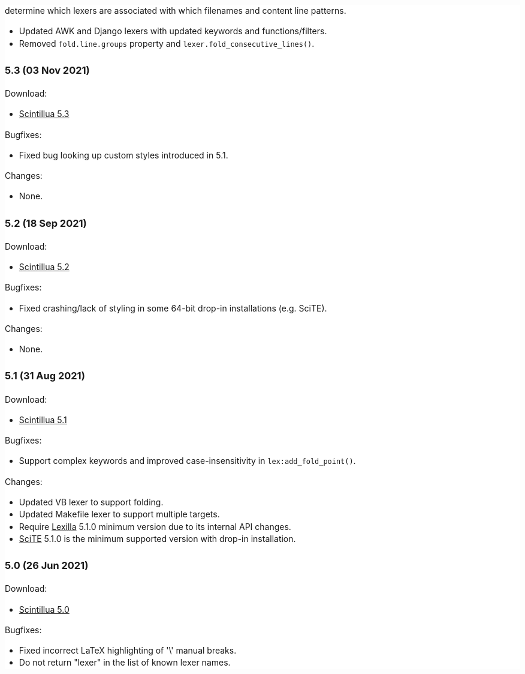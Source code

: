    determine which lexers are associated with which filenames and content line patterns.
* Updated AWK and Django lexers with updated keywords and functions/filters.
* Removed `fold.line.groups` property and `lexer.fold_consecutive_lines()`.

[Scintillua 6.0]: https://github.com/orbitalquark/scintillua/releases/download/scintillua_6.0/scintillua_6.0.zip
[`CreateLexer()`]: manual.html#using-scintillua-with-other-apps
[tags]: api.html#tags
[`lexer.tag()`]: api.html#lexer.tag
[`lexer.after_set()`]: api.html#lexer.after_set
[`lexer.number_()`]: api.html#lexer.number_
[lexer template]: api.html#new-lexer-template
[lexer detection]: manual.html#lexer-detection
[`lexer.detect()`]: api.html#lexer.detect

### 5.3 (03 Nov 2021)

Download:

* [Scintillua 5.3][]

Bugfixes:

* Fixed bug looking up custom styles introduced in 5.1.

Changes:

* None.

[Scintillua 5.3]: https://github.com/orbitalquark/scintillua/releases/download/scintillua_5.3/scintillua_5.3.zip

### 5.2 (18 Sep 2021)

Download:

* [Scintillua 5.2][]

Bugfixes:

* Fixed crashing/lack of styling in some 64-bit drop-in installations (e.g. SciTE).

Changes:

* None.

[Scintillua 5.2]: https://github.com/orbitalquark/scintillua/releases/download/scintillua_5.2/scintillua_5.2.zip

### 5.1 (31 Aug 2021)

Download:

* [Scintillua 5.1][]

Bugfixes:

* Support complex keywords and improved case-insensitivity in `lex:add_fold_point()`.

Changes:

* Updated VB lexer to support folding.
* Updated Makefile lexer to support multiple targets.
* Require [Lexilla][] 5.1.0 minimum version due to its internal API changes.
* [SciTE][] 5.1.0 is the minimum supported version with drop-in installation.

[Scintillua 5.1]: https://github.com/orbitalquark/scintillua/releases/download/scintillua_5.1/scintillua_5.1.zip
[Scintilla]: https://scintilla.org
[Lexilla]: https://scintilla.org/Lexilla.html
[SciTE]: https://scintilla.org/SciTE.html

### 5.0 (26 Jun 2021)

Download:

* [Scintillua 5.0][]

Bugfixes:

* Fixed incorrect LaTeX highlighting of '\\' manual breaks.
* Do not return "lexer" in the list of known lexer names.


[Scintillua 5.0]: https://github.com/orbitalquark/scintillua/releases/download/scintillua_5.0/scintillua_5.0.zip
[SCI\_SETILEXER]: api.html#SCI_SETILEXER
[SCI\_CREATELOADER]: api.html#SCI_CREATELOADER
[SCI\_GETLEXER]: api.html#SCI_GETLEXER
[SCI\_GETLEXERLANGUAGE]: api.html#SCI_GETLEXERLANGUAGE
[Scintillua 4.4.5-2]: https://github.com/orbitalquark/scintillua/releases/download/scintillua_4.4.5-2/scintillua_4.4.5-2.zip
[Scintillua 4.4.5-1]: https://github.com/orbitalquark/scintillua/releases/download/scintillua_4.4.5-1/scintillua_4.4.5-1.zip
[`lexer.fold_line_groups`]: api.html#lexer.fold_line_groups
[Scintilla 3.21.0]: https://sourceforge.net/projects/scintilla/files/scintilla/3.21.0/scintilla3210.zip/download
[SCI_GETNAMEDSTYLES]: api.html#SCI_GETNAMEDSTYLES
[`lexer.colors`]: api.html#lexer.colors
[`lexer.styles`]: api.html#lexer.styles
[`lexer.fold*`]: api.html#lexer.folding
[Scintilla 3.20.0]: https://sourceforge.net/projects/scintilla/files/scintilla/3.20.0/scintilla3200.zip/download
[`lexer.range()`]: api.html#lexer.range
[`lexer.to_eol()`]: api.html#lexer.to_eol
[`lexer.number`]: api.html#lexer.number
[Scintilla 3.11.1]: https://sourceforge.net/projects/scintilla/files/scintilla/3.11.1/scintilla3111.zip/download
[Scintilla 3.10.6]: https://sourceforge.net/projects/scintilla/files/scintilla/3.10.6/scintilla3106.zip/download
[Scintilla 3.10.4]: https://sourceforge.net/projects/scintilla/files/scintilla/3.10.4/scintilla3104.zip/download
[Scintilla 3.10.3]: https://sourceforge.net/projects/scintilla/files/scintilla/3.10.3/scintilla3103.zip/download
[Scintilla 3.10.2]: https://sourceforge.net/projects/scintilla/files/scintilla/3.10.2/scintilla3102.zip/download
[Scintilla 3.10.1]: https://sourceforge.net/projects/scintilla/files/scintilla/3.10.1/scintilla3101.zip/download
[Scintilla 3.10.0]: https://sourceforge.net/projects/scintilla/files/scintilla/3.10.0/scintilla3100.zip/download
[Scintilla 3.8.0]: https://sourceforge.net/projects/scintilla/files/scintilla/3.8.0/scintilla380.zip/download
[`lexer.new()`]: api.html#lexer.new
[`lexer.add_rule()`]: api.html#lexer.add_rule
[`lexer.add_style()`]: api.html#lexer.add_style
[`lexer.add_fold_point()`]: api.html#lexer.add_fold_point
[`lexer.embed()`]: api.html#lexer.embed
[`lexer.word_match()`]: api.html#lexer.word_match
[`lexer.get_rule()`]: api.html#lexer.get_rule
[`lexer.modify_rule()`]: api.html#lexer.modify_rule
[object-oriented]: api.html#new-lexer-template
[migrate them]: api.html#migrating-legacy-lexers
[Scintillua 3.7.5-1]: https://github.com/orbitalquark/scintillua/archive/scintillua_3.7.5-1.zip
[Scintillua 3.7.4-1]: https://github.com/orbitalquark/scintillua/archive/scintillua_3.7.4-1.zip
[Scintillua 3.7.3-1]: https://github.com/orbitalquark/scintillua/archive/scintillua_3.7.3-1.zip
[query for lexer errors]: api.html#SCI_GETSTATUS
[Scintillua 3.7.1-1]: https://github.com/orbitalquark/scintillua/archive/scintillua_3.7.1-1.zip
[Scintillua 3.7.0-1]: https://github.com/orbitalquark/scintillua/archive/scintillua_3.7.0-1.zip
[`lexer.float`]: api.html#lexer.float
[`lexer.property_int`]: api.html#lexer.property_int
[Scintillua 3.6.7-1]: https://github.com/orbitalquark/scintillua/archive/scintillua_3.6.7-1.zip
[Scintillua 3.6.5-1]: https://github.com/orbitalquark/scintillua/archive/scintillua_3.6.5-1.zip
[Scintillua 3.6.4-2]: https://github.com/orbitalquark/scintillua/archive/scintillua_3.6.4-2.zip
[Scintillua 3.6.4-1]: https://github.com/orbitalquark/scintillua/archive/scintillua_3.6.4-1.zip
[style property]: api.html#styles-and-styling
[`lexer.line_state`]: api.html#lexer.line_state
[`lexer.line_from_position()`]: api.html#lexer.line_from_position
[stateful lexers]: api.html#lexers-with-complex-state
[Scintillua 3.6.3-1]: https://github.com/orbitalquark/scintillua/archive/scintillua_3.6.3-1.zip
[Scintillua 3.6.2-1]: https://github.com/orbitalquark/scintillua/archive/scintillua_3.6.2-1.zip
[LPeg]: http://www.inf.puc-rio.br/~roberto/lpeg/lpeg.html
[Scintillua 3.6.1-1]: https://github.com/orbitalquark/scintillua/archive/scintillua_3.6.1-1.zip
[Scintillua 3.6.0-1]: https://github.com/orbitalquark/scintillua/archive/scintillua_3.6.0-1.zip
[Scintillua 3.5.7-1]: https://github.com/orbitalquark/scintillua/archive/scintillua_3.5.7-1.zip
[Scintillua 3.5.6-1]: https://github.com/orbitalquark/scintillua/archive/scintillua_3.5.6-1.zip
[Scintillua 3.5.5-1]: https://github.com/orbitalquark/scintillua/archive/scintillua_3.5.5-1.zip
[`_FOLDBYINDENTATION`]: api.html#fold-by-indentation
[Scintillua 3.5.4-1]: https://github.com/orbitalquark/scintillua/archive/scintillua_3.5.4-1.zip
[LPeg]: http://www.inf.puc-rio.br/~roberto/lpeg/lpeg.html
[Scintillua 3.5.3-1]: https://github.com/orbitalquark/scintillua/archive/scintillua_3.5.3-1.zip
[Scintillua 3.5.2-1]: https://github.com/orbitalquark/scintillua/archive/scintillua_3.5.2-1.zip
[Scintillua 3.5.1-1]: https://github.com/orbitalquark/scintillua/archive/scintillua_3.5.1-1.zip
[Scintillua 3.5.0-1]: https://github.com/orbitalquark/scintillua/archive/scintillua_3.5.0-1.zip
[LPeg]: http://www.inf.puc-rio.br/~roberto/lpeg/lpeg.html
[Scintillua 3.4.4-1]: https://github.com/orbitalquark/scintillua/archive/scintillua_3.4.4-1.zip
[Scintillua 3.3.9-1]: https://github.com/orbitalquark/scintillua/archive/scintillua3.3.9-1.zip
[Lua library]: manual.html#using-scintillua-as-a-lua-library
[external Lua states]: api.html#SCI_CHANGELEXERSTATE
[theme implementation]: api.html#styles-and-styling
[Scintillua 3.3.7-1]: https://github.com/orbitalquark/scintillua/archive/scintillua3.3.7-1.zip
[`lexer._tokenstyles`]: api.html#token-styles
[`lexer.fold_level`]: api.html#lexer.fold_level
[`lexer.indent_amount`]: api.html#lexer.indent_amount
[`lexer.property`]: api.html#lexer.property
[`lexer.style_at`]: api.html#lexer.style_at
[`lexer.property_int`]: api.html#lexer.property_int
[`lexer.property_expanded`]: api.html#lexer.property_expanded
[`lexer.load()`]: api.html#lexer.load
[rule]: api.html#rules
[Child lexers]: api.html#child-lexer
[Scintillua 3.3.2-1]: https://github.com/orbitalquark/scintillua/archive/scintillua3.3.2-1.zip
[Scintillua 3.3.0-1]: https://github.com/orbitalquark/scintillua/archive/scintillua3.3.0-1.zip
[Scintillua 3.2.4-1]: https://github.com/orbitalquark/scintillua/archive/scintillua3.2.4-1.zip
[Scintillua 3.2.3-1]: https://github.com/orbitalquark/scintillua/archive/scintillua3.2.3-1.zip
[Scintillua 3.2.2-1]: https://github.com/orbitalquark/scintillua/archive/scintillua3.2.2-1.zip
[scinterm]: https://orbitalquark.github.io/scinterm
[Scintillua 3.2.1-1]: https://github.com/orbitalquark/scintillua/archive/scintillua3.2.1-1.zip
[Scintillua 3.2.0-1]: https://github.com/orbitalquark/scintillua/archive/scintillua3.2.0-1.zip
[Scintillua 3.1.0-1]: https://github.com/orbitalquark/scintillua/archive/scintillua3.1.0-1.zip
[Scintillua 3.0.4-1]: https://github.com/orbitalquark/scintillua/archive/scintillua3.0.4-1.zip
[Scintillua 3.0.3-1]: https://github.com/orbitalquark/scintillua/archive/scintillua3.0.3-1.zip
[Scintillua 3.0.2-1]: https://github.com/orbitalquark/scintillua/archive/scintillua3.0.2-1.zip
[tokens]: api.html#tokens
[API documentation]: api.html#lexer
[Lua 5.2]: https://www.lua.org/manual/5.2/
[Scintillua 3.0.0-1]: https://github.com/orbitalquark/scintillua/archive/scintillua3.0.0-1.zip
[Scintillua 2.29-1]: https://github.com/orbitalquark/scintillua/archive/scintillua229-1.zip
[Scintillua 2.27-1]: https://github.com/orbitalquark/scintillua/archive/scintillua227-1.zip
[Scintillua 2.26-1]: https://github.com/orbitalquark/scintillua/archive/scintillua226-1.zip
[`get_style_at()`]: api.html#lexer.style_at
[easier]: api.html#code-folding
[Scintillua 2.25-1]: https://github.com/orbitalquark/scintillua/archive/scintillua225-1.zip
[Scintillua 2.24-1]: https://github.com/orbitalquark/scintillua/archive/scintillua224-1.zip
[Scintillua 2.23-1]: https://github.com/orbitalquark/scintillua/archive/scintillua223-1.zip
[Scintillua 2.22-1]: https://github.com/orbitalquark/scintillua/archive/scintillua222-1.zip
[Scintillua 2.22-pre-1]: https://github.com/orbitalquark/scintillua/archive/scintillua222-pre-1.zip
[Scintillua 2.20-1]: https://github.com/orbitalquark/scintillua/archive/scintillua220-1.zip
[Scintillua 2.12-1]: https://github.com/orbitalquark/scintillua/archive/scintillua212-1.zip
[Scintillua 2.11-1]: https://github.com/orbitalquark/scintillua/archive/scintillua211-1.zip
[Scintillua 2.03-1]: https://github.com/orbitalquark/scintillua/archive/scintillua203-1.zip
[Scintillua 2.02-1]: https://github.com/orbitalquark/scintillua/archive/scintillua202-1.zip
[MinGW]: http://mingw.org